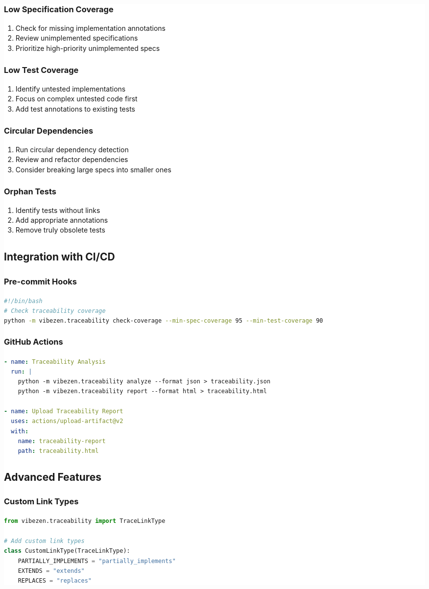 ### Low Specification Coverage
1. Check for missing implementation annotations
2. Review unimplemented specifications
3. Prioritize high-priority unimplemented specs

### Low Test Coverage
1. Identify untested implementations
2. Focus on complex untested code first
3. Add test annotations to existing tests

### Circular Dependencies
1. Run circular dependency detection
2. Review and refactor dependencies
3. Consider breaking large specs into smaller ones

### Orphan Tests
1. Identify tests without links
2. Add appropriate annotations
3. Remove truly obsolete tests

## Integration with CI/CD

### Pre-commit Hooks
```bash
#!/bin/bash
# Check traceability coverage
python -m vibezen.traceability check-coverage --min-spec-coverage 95 --min-test-coverage 90
```

### GitHub Actions
```yaml
- name: Traceability Analysis
  run: |
    python -m vibezen.traceability analyze --format json > traceability.json
    python -m vibezen.traceability report --format html > traceability.html
  
- name: Upload Traceability Report
  uses: actions/upload-artifact@v2
  with:
    name: traceability-report
    path: traceability.html
```

## Advanced Features

### Custom Link Types
```python
from vibezen.traceability import TraceLinkType

# Add custom link types
class CustomLinkType(TraceLinkType):
    PARTIALLY_IMPLEMENTS = "partially_implements"
    EXTENDS = "extends"
    REPLACES = "replaces"
```
